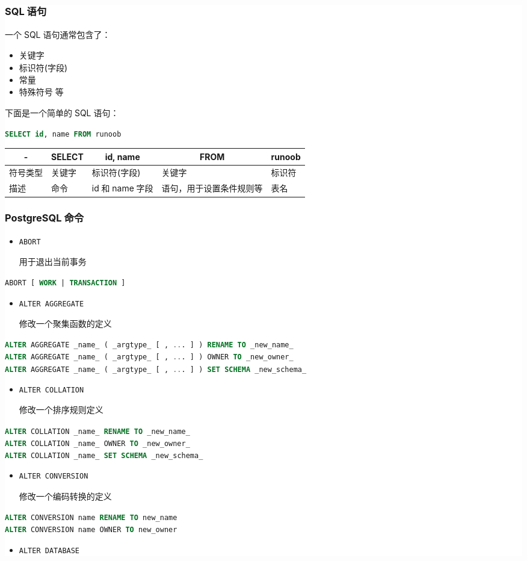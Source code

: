 
### SQL 语句

一个 SQL 语句通常包含了：

- 关键字
- 标识符(字段)
- 常量
- 特殊符号 等

下面是一个简单的 SQL 语句：

```sql
SELECT id, name FROM runoob
```

-|SELECT|id, name|FROM|runoob
-|-|-|-|-
符号类型|关键字|标识符(字段)|关键字|标识符
描述|命令|id 和 name 字段|语句，用于设置条件规则等|表名

### PostgreSQL 命令

- `ABORT`

  用于退出当前事务

```sql
ABORT [ WORK | TRANSACTION ]
```

- `ALTER AGGREGATE`

  修改一个聚集函数的定义

```sql
ALTER AGGREGATE _name_ ( _argtype_ [ , ... ] ) RENAME TO _new_name_
ALTER AGGREGATE _name_ ( _argtype_ [ , ... ] ) OWNER TO _new_owner_
ALTER AGGREGATE _name_ ( _argtype_ [ , ... ] ) SET SCHEMA _new_schema_
```

- `ALTER COLLATION`

  修改一个排序规则定义

```sql
ALTER COLLATION _name_ RENAME TO _new_name_
ALTER COLLATION _name_ OWNER TO _new_owner_
ALTER COLLATION _name_ SET SCHEMA _new_schema_
```

- `ALTER CONVERSION`

  修改一个编码转换的定义

```sql
ALTER CONVERSION name RENAME TO new_name
ALTER CONVERSION name OWNER TO new_owner
```

- `ALTER DATABASE`
